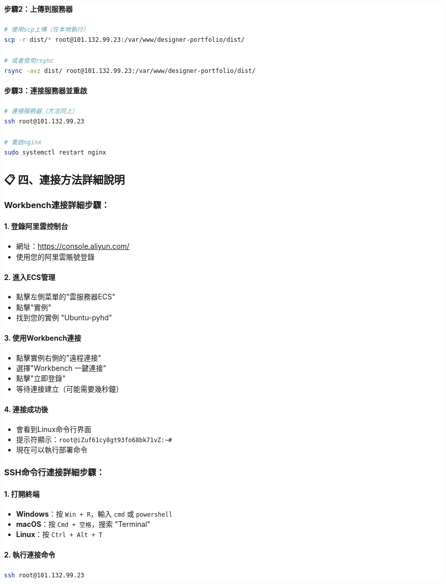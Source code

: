 #### 步驟2：上傳到服務器
```bash
# 使用scp上傳（在本地執行）
scp -r dist/* root@101.132.99.23:/var/www/designer-portfolio/dist/

# 或者使用rsync
rsync -avz dist/ root@101.132.99.23:/var/www/designer-portfolio/dist/
```

#### 步驟3：連接服務器並重啟
```bash
# 連接服務器（方法同上）
ssh root@101.132.99.23

# 重啟nginx
sudo systemctl restart nginx
```

## 📋 四、連接方法詳細說明

### Workbench連接詳細步驟：

#### 1. 登錄阿里雲控制台
- 網址：https://console.aliyun.com/
- 使用您的阿里雲賬號登錄

#### 2. 進入ECS管理
- 點擊左側菜單的"雲服務器ECS"
- 點擊"實例"
- 找到您的實例 "Ubuntu-pyhd"

#### 3. 使用Workbench連接
- 點擊實例右側的"遠程連接"
- 選擇"Workbench 一鍵連接"
- 點擊"立即登錄"
- 等待連接建立（可能需要幾秒鐘）

#### 4. 連接成功後
- 會看到Linux命令行界面
- 提示符顯示：`root@iZuf61cy8gt93fo68bk71vZ:~#`
- 現在可以執行部署命令

### SSH命令行連接詳細步驟：

#### 1. 打開終端
- **Windows**：按 `Win + R`，輸入 `cmd` 或 `powershell`
- **macOS**：按 `Cmd + 空格`，搜索 "Terminal"
- **Linux**：按 `Ctrl + Alt + T`

#### 2. 執行連接命令
```bash
ssh root@101.132.99.23
```
